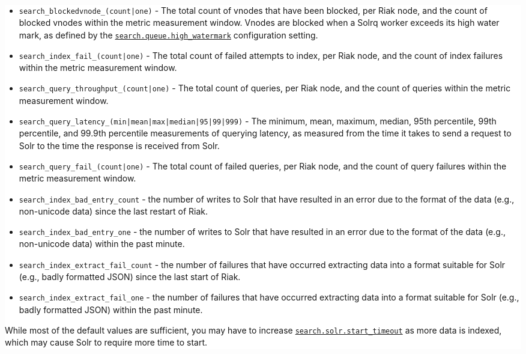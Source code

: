 * `search_blockedvnode_(count|one)` - The total count of vnodes that have been blocked, per Riak node, and the count of blocked vnodes within the metric measurement window. Vnodes are blocked when a Solrq worker exceeds its high water mark, as defined by the [`search.queue.high_watermark`][configuring search] configuration setting.

* `search_index_fail_(count|one)` - The total count of failed attempts to index, per Riak node, and the count of index failures within the metric measurement window.

* `search_query_throughput_(count|one)` - The total count of queries, per Riak node, and the count of queries within the metric measurement window.

* `search_query_latency_(min|mean|max|median|95|99|999)` - The minimum, mean, maximum, median, 95th percentile, 99th percentile, and 99.9th percentile measurements of querying latency, as measured from the time it takes to send a request to Solr to the time the response is received from Solr.

* `search_query_fail_(count|one)` - The total count of failed queries, per Riak node, and the count of query failures within the metric measurement window.

* `search_index_bad_entry_count` - the number of writes to Solr that have resulted in an error due to the format of the data (e.g., non-unicode data) since the last restart of Riak.

* `search_index_bad_entry_one` - the number of writes to Solr that have resulted in an error due to the format of the data (e.g., non-unicode data) within the past minute.

* `search_index_extract_fail_count` - the number of failures that have occurred extracting data into a format suitable for Solr (e.g., badly formatted JSON) since the last start of Riak.

* `search_index_extract_fail_one` - the number of failures that have occurred extracting data into a format suitable for Solr (e.g., badly formatted JSON) within the past minute.

While most of the default values are sufficient, you may have to
increase [`search.solr.start_timeout`][configuring search] as more data is indexed, which may cause Solr to require more time to start.


[concept clusters]: {{<baseurl>}}riak/kv/2.9.4/learn/concepts/clusters
[configuring search]: {{<baseurl>}}riak/kv/2.9.4/configuring/search